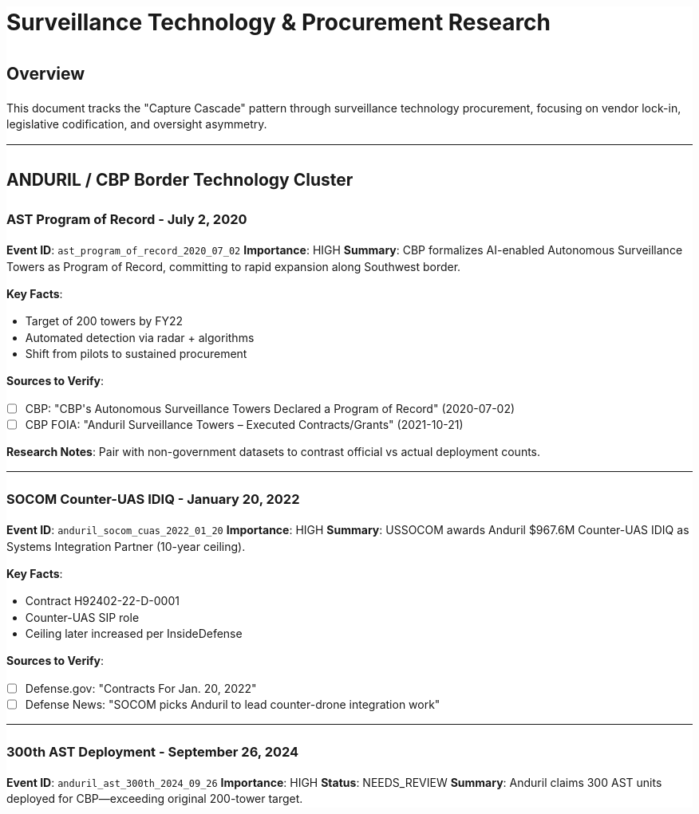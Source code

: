 # Surveillance Technology & Procurement Research

## Overview
This document tracks the "Capture Cascade" pattern through surveillance technology procurement, focusing on vendor lock-in, legislative codification, and oversight asymmetry.

---

## ANDURIL / CBP Border Technology Cluster

### AST Program of Record - July 2, 2020
**Event ID**: `ast_program_of_record_2020_07_02`
**Importance**: HIGH
**Summary**: CBP formalizes AI-enabled Autonomous Surveillance Towers as Program of Record, committing to rapid expansion along Southwest border.

**Key Facts**:
- Target of 200 towers by FY22
- Automated detection via radar + algorithms
- Shift from pilots to sustained procurement

**Sources to Verify**:
- [ ] CBP: "CBP's Autonomous Surveillance Towers Declared a Program of Record" (2020-07-02)
- [ ] CBP FOIA: "Anduril Surveillance Towers – Executed Contracts/Grants" (2021-10-21)

**Research Notes**: Pair with non-government datasets to contrast official vs actual deployment counts.

---

### SOCOM Counter-UAS IDIQ - January 20, 2022
**Event ID**: `anduril_socom_cuas_2022_01_20`
**Importance**: HIGH
**Summary**: USSOCOM awards Anduril $967.6M Counter-UAS IDIQ as Systems Integration Partner (10-year ceiling).

**Key Facts**:
- Contract H92402-22-D-0001
- Counter-UAS SIP role
- Ceiling later increased per InsideDefense

**Sources to Verify**:
- [ ] Defense.gov: "Contracts For Jan. 20, 2022"
- [ ] Defense News: "SOCOM picks Anduril to lead counter-drone integration work"

---

### 300th AST Deployment - September 26, 2024
**Event ID**: `anduril_ast_300th_2024_09_26`
**Importance**: HIGH
**Status**: NEEDS_REVIEW
**Summary**: Anduril claims 300 AST units deployed for CBP—exceeding original 200-tower target.
